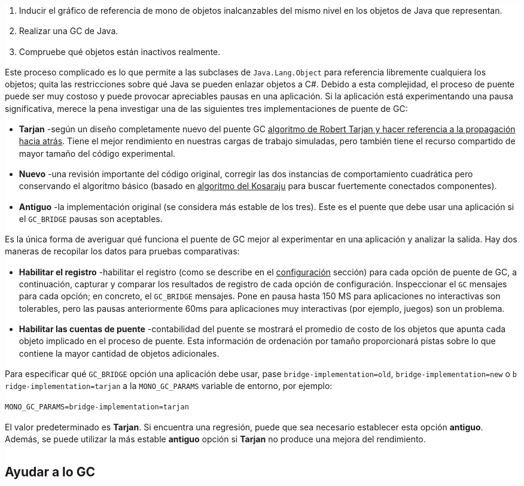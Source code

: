1.  Inducir el gráfico de referencia de mono de objetos inalcanzables del mismo nivel en los objetos de Java que representan. 

2.  Realizar una GC de Java.

3.  Compruebe qué objetos están inactivos realmente. 

Este proceso complicado es lo que permite a las subclases de `Java.Lang.Object` para referencia libremente cualquiera los objetos; quita las restricciones sobre qué Java se pueden enlazar objetos a C#. Debido a esta complejidad, el proceso de puente puede ser muy costoso y puede provocar apreciables pausas en una aplicación. Si la aplicación está experimentando una pausa significativa, merece la pena investigar una de las siguientes tres implementaciones de puente de GC: 

-   **Tarjan** -según un diseño completamente nuevo del puente GC [algoritmo de Robert Tarjan y hacer referencia a la propagación hacia atrás](http://en.wikipedia.org/wiki/Tarjan's_strongly_connected_components_algorithm).
    Tiene el mejor rendimiento en nuestras cargas de trabajo simuladas, pero también tiene el recurso compartido de mayor tamaño del código experimental. 

-   **Nuevo** -una revisión importante del código original, corregir las dos instancias de comportamiento cuadrática pero conservando el algoritmo básico (basado en [algoritmo del Kosaraju](http://en.wikipedia.org/wiki/Kosaraju's_algorithm) para buscar fuertemente conectados componentes). 

-   **Antiguo** -la implementación original (se considera más estable de los tres). Este es el puente que debe usar una aplicación si el `GC_BRIDGE` pausas son aceptables. 


Es la única forma de averiguar qué funciona el puente de GC mejor al experimentar en una aplicación y analizar la salida. Hay dos maneras de recopilar los datos para pruebas comparativas: 

-   **Habilitar el registro** -habilitar el registro (como se describe en el [configuración](~/android/internals/garbage-collection.md) sección) para cada opción de puente de GC, a continuación, capturar y comparar los resultados de registro de cada opción de configuración. Inspeccionar el `GC` mensajes para cada opción; en concreto, el `GC_BRIDGE` mensajes. Pone en pausa hasta 150 MS para aplicaciones no interactivas son tolerables, pero las pausas anteriormente 60ms para aplicaciones muy interactivas (por ejemplo, juegos) son un problema. 

-   **Habilitar las cuentas de puente** -contabilidad del puente se mostrará el promedio de costo de los objetos que apunta cada objeto implicado en el proceso de puente. Esta información de ordenación por tamaño proporcionará pistas sobre lo que contiene la mayor cantidad de objetos adicionales. 


Para especificar qué `GC_BRIDGE` opción una aplicación debe usar, pase `bridge-implementation=old`, `bridge-implementation=new` o `bridge-implementation=tarjan` a la `MONO_GC_PARAMS` variable de entorno, por ejemplo: 

```shell
MONO_GC_PARAMS=bridge-implementation=tarjan
```

El valor predeterminado es **Tarjan**. Si encuentra una regresión, puede que sea necesario establecer esta opción **antiguo**. Además, se puede utilizar la más estable **antiguo** opción si **Tarjan** no produce una mejora del rendimiento. 

<a name="Helping_the_GC" />

## <a name="helping-the-gc"></a>Ayudar a lo GC
